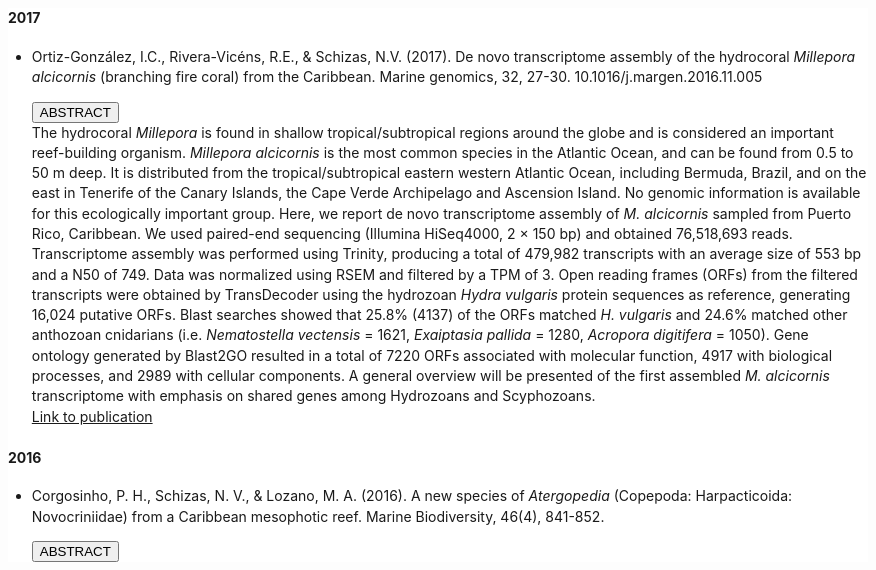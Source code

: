 #### 2017

- Ortiz-González, I.C., Rivera-Vicéns, R.E., & Schizas, N.V. (2017). De novo transcriptome assembly of the hydrocoral *Millepora alcicornis* (branching fire coral) from the Caribbean. Marine genomics, 32, 27-30. 10.1016/j.margen.2016.11.005
<ul>
<div class="container">
    <button type="button" class="btn btn-outline-primary btn-xs" data-toggle="collapse" data-target="#abs3">ABSTRACT</button>
        <div id="abs3" class="collapse">
            The hydrocoral <i>Millepora</i> is found in shallow tropical/subtropical regions around the globe and is considered an important reef-building organism. <i>Millepora alcicornis</i> is the most common species in the Atlantic Ocean, and can be found from 0.5 to 50 m deep. It is distributed from the tropical/subtropical eastern western Atlantic Ocean, including Bermuda, Brazil, and on the east in Tenerife of the Canary Islands, the Cape Verde Archipelago and Ascension Island. No genomic information is available for this ecologically important group. Here, we report de novo transcriptome assembly of <i>M. alcicornis</i> sampled from Puerto Rico, Caribbean. We used paired-end sequencing (Illumina HiSeq4000, 2 × 150 bp) and obtained 76,518,693 reads. Transcriptome assembly was performed using Trinity, producing a total of 479,982 transcripts with an average size of 553 bp and a N50 of 749. Data was normalized using RSEM and filtered by a TPM of 3. Open reading frames (ORFs) from the filtered transcripts were obtained by TransDecoder using the hydrozoan <i>Hydra vulgaris</i> protein sequences as reference, generating 16,024 putative ORFs. Blast searches showed that 25.8% (4137) of the ORFs matched <i>H. vulgaris</i> and 24.6% matched other anthozoan cnidarians (i.e. <i>Nematostella vectensis</i> = 1621, <i>Exaiptasia pallida</i> = 1280, <i>Acropora digitifera</i> = 1050). Gene ontology generated by Blast2GO resulted in a total of 7220 ORFs associated with molecular function, 4917 with biological processes, and 2989 with cellular components. A general overview will be presented of the first assembled <i>M. alcicornis</i> transcriptome with emphasis on shared genes among Hydrozoans and Scyphozoans.
        </div>
    <a href="https://doi.org/10.1016/j.margen.2016.11.005" class="btn btn-link btn-sm" role="button" target="\_blank" rel="noopener noreferrer">
        <i class="fa fa-newspaper-o fa-lg" aria-hidden="true" style="vertical-align: middle"></i> Link to publication
    </a>
</div>
</ul>

#### 2016

- Corgosinho, P. H., Schizas, N. V., & Lozano, M. A. (2016). A new species of *Atergopedia* (Copepoda: Harpacticoida: Novocriniidae) from a Caribbean mesophotic reef. Marine Biodiversity, 46(4), 841-852.
<ul>
<div class="container">
    <button type="button" class="btn btn-outline-primary btn-xs" data-toggle="collapse" data-target="#Corgosinho2016">ABSTRACT</button>
        <div id="Corgosinho2016" class="collapse">